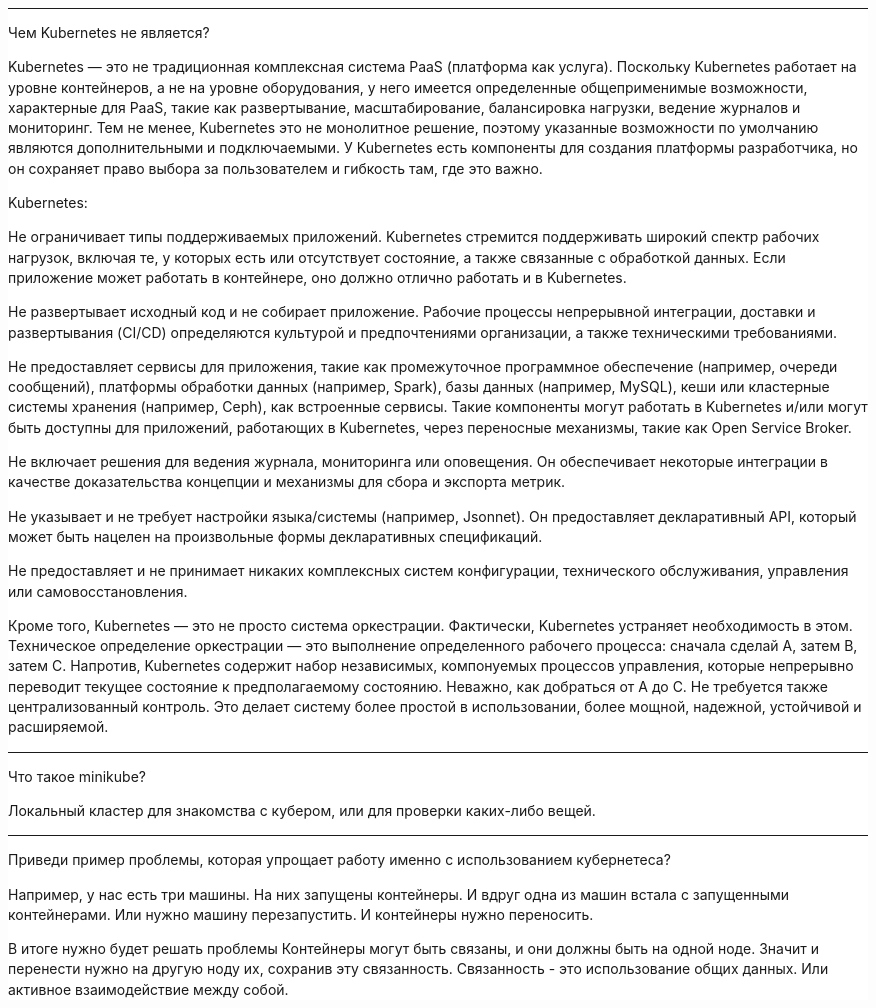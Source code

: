 --------------------------------------------------------------------------------------------------------------------
Чем Kubernetes не является?

Kubernetes ― это не традиционная комплексная система PaaS (платформа как услуга). Поскольку Kubernetes работает на уровне контейнеров, а не на уровне оборудования, у него имеется определенные общеприменимые возможности, характерные для PaaS, такие как развертывание, масштабирование, балансировка нагрузки, ведение журналов и мониторинг. Тем не менее, Kubernetes это не монолитное решение, поэтому указанные возможности по умолчанию являются дополнительными и подключаемыми. У Kubernetes есть компоненты для создания платформы разработчика, но он сохраняет право выбора за пользователем и гибкость там, где это важно.

Kubernetes:

Не ограничивает типы поддерживаемых приложений. Kubernetes стремится поддерживать широкий спектр рабочих нагрузок, включая те, у которых есть или отсутствует состояние, а также связанные с обработкой данных. Если приложение может работать в контейнере, оно должно отлично работать и в Kubernetes.

Не развертывает исходный код и не собирает приложение. Рабочие процессы непрерывной интеграции, доставки и развертывания (CI/CD) определяются культурой и предпочтениями организации, а также техническими требованиями.

Не предоставляет сервисы для приложения, такие как промежуточное программное обеспечение (например, очереди сообщений), платформы обработки данных (например, Spark), базы данных (например, MySQL), кеши или кластерные системы хранения (например, Ceph), как встроенные сервисы. Такие компоненты могут работать в Kubernetes и/или могут быть доступны для приложений, работающих в Kubernetes, через переносные механизмы, такие как Open Service Broker.

Не включает решения для ведения журнала, мониторинга или оповещения. Он обеспечивает некоторые интеграции в качестве доказательства концепции и механизмы для сбора и экспорта метрик.

Не указывает и не требует настройки языка/системы (например, Jsonnet). Он предоставляет декларативный API, который может быть нацелен на произвольные формы декларативных спецификаций.

Не предоставляет и не принимает никаких комплексных систем конфигурации, технического обслуживания, управления или самовосстановления.

Кроме того, Kubernetes — это не просто система оркестрации. Фактически, Kubernetes устраняет необходимость в этом. Техническое определение оркестрации — это выполнение определенного рабочего процесса: сначала сделай A, затем B, затем C. Напротив,
Kubernetes содержит набор независимых, компонуемых процессов управления, которые непрерывно переводит текущее состояние к предполагаемому состоянию. Неважно, как добраться от А до С. Не требуется также централизованный контроль. Это делает систему более простой в использовании, более мощной, надежной, устойчивой и расширяемой.

--------------------------------------------------------------------------------------------------------------------
Что такое minikube?

Локальный кластер для знакомства с кубером, или для проверки каких-либо вещей.

--------------------------------------------------------------------------------------------------------------------
Приведи пример проблемы, которая упрощает работу именно с использованием кубернетеса?

Например, у нас есть три машины. На них запущены контейнеры.
И вдруг одна из машин встала с запущенными контейнерами. Или нужно машину перезапустить.
И контейнеры нужно переносить.

В итоге нужно будет решать проблемы
Контейнеры могут быть связаны, и они должны быть на одной ноде. Значит и перенести нужно на другую ноду их, сохранив эту связанность. Связанность - это использование общих данных. Или активное взаимодействие между собой.
